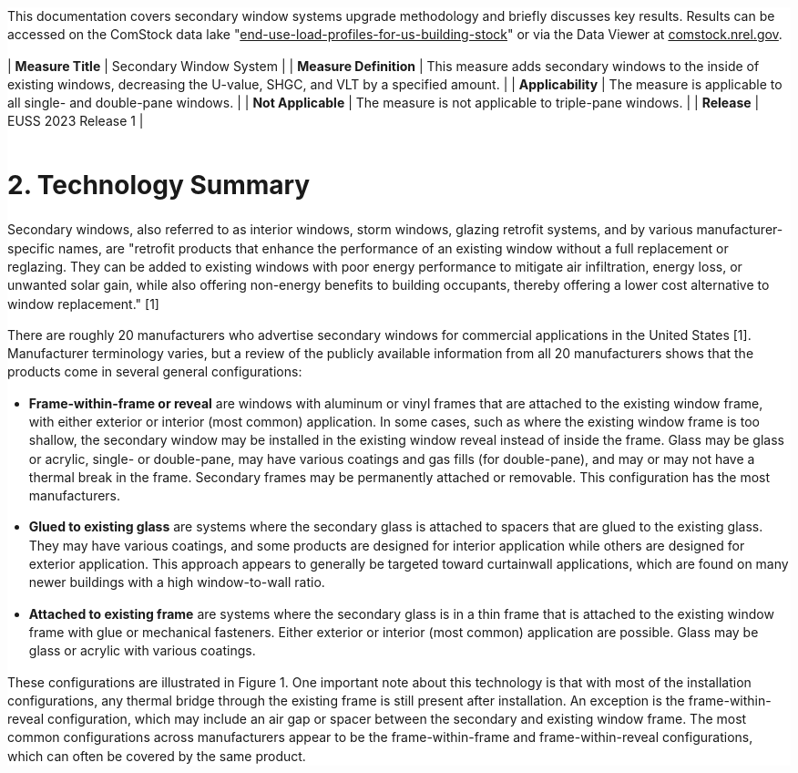 This documentation covers secondary window systems upgrade methodology and briefly discusses key results. Results can be accessed on the ComStock data lake "[end-use-load-profiles-for-us-building-stock](https://data.openei.org/s3_viewer?bucket=oedi-data-lake&prefix=nrel-pds-building-stock%2Fend-use-load-profiles-for-us-building-stock%2F)" or via the Data Viewer at [comstock.nrel.gov](https://comstock.nrel.gov).

| **Measure Title**  | Secondary Window System                                                                                                            |
| **Measure Definition** | This measure adds secondary windows to the inside of existing windows, decreasing the U-value, SHGC, and VLT by a specified amount. |
| **Applicability**      | The measure is applicable to all single- and double-pane windows.                                                                   |
| **Not Applicable**     | The measure is not applicable to triple-pane windows.                                                                               |
| **Release**            | EUSS 2023 Release 1                                                                                                                 |


# 2.  Technology Summary

Secondary windows, also referred to as interior windows, storm windows, glazing retrofit systems, and by various manufacturer-specific names, are "retrofit products that enhance the performance of an existing window without a full replacement or reglazing. They can be added to existing windows with poor energy performance to mitigate air infiltration, energy loss, or unwanted solar gain, while also offering non-energy benefits to building occupants, thereby offering a lower cost alternative to window replacement." \[1\]

There are roughly 20 manufacturers who advertise secondary windows for commercial applications in the United States \[1\]. Manufacturer terminology varies, but a review of the publicly available information from all 20 manufacturers shows that the products come in several general configurations:

-   **Frame-within-frame or reveal** are windows with aluminum or vinyl frames that are attached to the existing window frame, with either exterior or interior (most common) application. In some cases, such as where the existing window frame is too shallow, the secondary window may be installed in the existing window reveal instead of inside the frame. Glass may be glass or acrylic, single- or double-pane, may have various coatings and gas fills (for double-pane), and may or may not have a thermal break in the frame. Secondary frames may be permanently attached or removable. This configuration has the most manufacturers.

-   **Glued to existing glass** are systems where the secondary glass is attached to spacers that are glued to the existing glass. They may have various coatings, and some products are designed for interior application while others are designed for exterior application. This approach appears to generally be targeted toward curtainwall applications, which are found on many newer buildings with a high window-to-wall ratio.

-   **Attached to existing frame** are systems where the secondary glass is in a thin frame that is attached to the existing window frame with glue or mechanical fasteners. Either exterior or interior (most common) application are possible. Glass may be glass or acrylic with various coatings.

These configurations are illustrated in Figure 1. One important note about this technology is that with most of the installation configurations, any thermal bridge through the existing frame is still present after installation. An exception is the frame-within-reveal configuration, which may include an air gap or spacer between the secondary and existing window frame. The most common configurations across manufacturers appear to be the frame-within-frame and frame-within-reveal configurations, which can often be covered by the same product.
